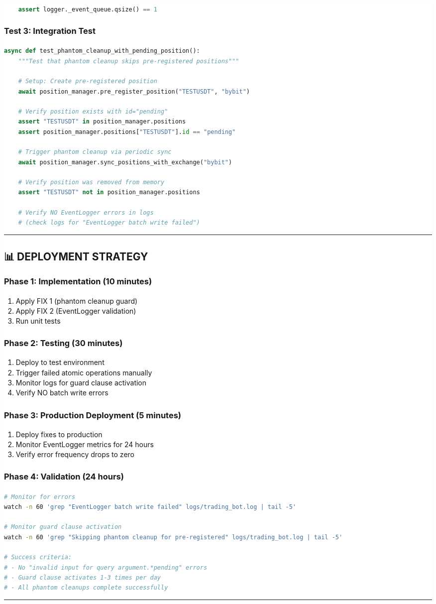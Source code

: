 ```python
    assert logger._event_queue.qsize() == 1
```

### Test 3: Integration Test

```python
async def test_phantom_cleanup_with_pending_position():
    """Test that phantom cleanup skips pre-registered positions"""

    # Setup: Create pre-registered position
    await position_manager.pre_register_position("TESTUSDT", "bybit")

    # Verify position exists with id="pending"
    assert "TESTUSDT" in position_manager.positions
    assert position_manager.positions["TESTUSDT"].id == "pending"

    # Trigger phantom cleanup via periodic sync
    await position_manager.sync_positions_with_exchange("bybit")

    # Verify position was removed from memory
    assert "TESTUSDT" not in position_manager.positions

    # Verify NO EventLogger errors in logs
    # (check logs for "EventLogger batch write failed")
```

---

## 📊 DEPLOYMENT STRATEGY

### Phase 1: Implementation (10 minutes)
1. Apply FIX 1 (phantom cleanup guard)
2. Apply FIX 2 (EventLogger validation)
3. Run unit tests

### Phase 2: Testing (30 minutes)
1. Deploy to test environment
2. Trigger failed atomic operations manually
3. Monitor logs for guard clause activation
4. Verify NO batch write errors

### Phase 3: Production Deployment (5 minutes)
1. Deploy fixes to production
2. Monitor EventLogger metrics for 24 hours
3. Verify error frequency drops to zero

### Phase 4: Validation (24 hours)
```bash
# Monitor for errors
watch -n 60 'grep "EventLogger batch write failed" logs/trading_bot.log | tail -5'

# Monitor guard clause activation
watch -n 60 'grep "Skipping phantom cleanup for pre-registered" logs/trading_bot.log | tail -5'

# Success criteria:
# - No "invalid input for query argument.*pending" errors
# - Guard clause activates 1-3 times per day
# - All phantom cleanups complete successfully
```

---